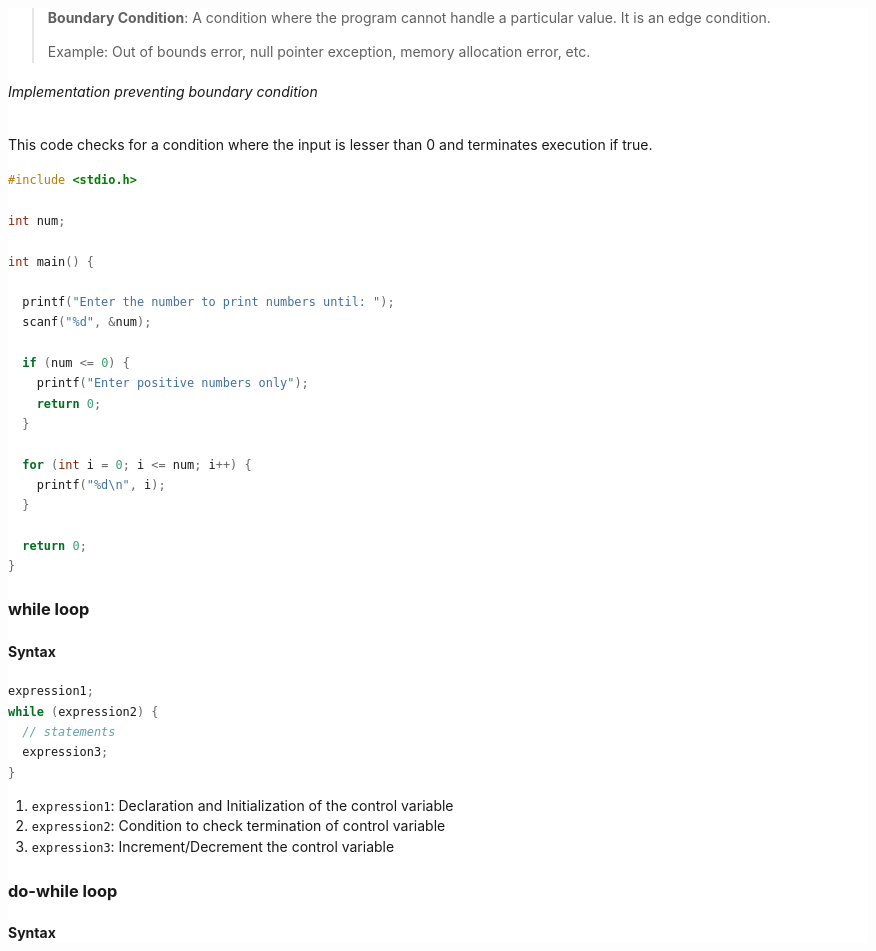 > **Boundary Condition**:
> A condition where the program cannot handle a particular value.
> It is an edge condition.
>
> Example: Out of bounds error, null pointer exception, memory allocation error, etc.

###### Implementation preventing boundary condition

This code checks for a condition where the input is lesser than 0
and terminates execution if true.

```c
#include <stdio.h>

int num;

int main() {

  printf("Enter the number to print numbers until: ");
  scanf("%d", &num);

  if (num <= 0) {
    printf("Enter positive numbers only");
    return 0;
  }

  for (int i = 0; i <= num; i++) {
    printf("%d\n", i);
  }

  return 0;
}
```

### while loop

#### Syntax

```c
expression1;
while (expression2) {
  // statements
  expression3;
}
```

1. `expression1`: Declaration and Initialization of the control variable
2. `expression2`: Condition to check termination of control variable
3. `expression3`: Increment/Decrement the control variable

### do-while loop

#### Syntax
